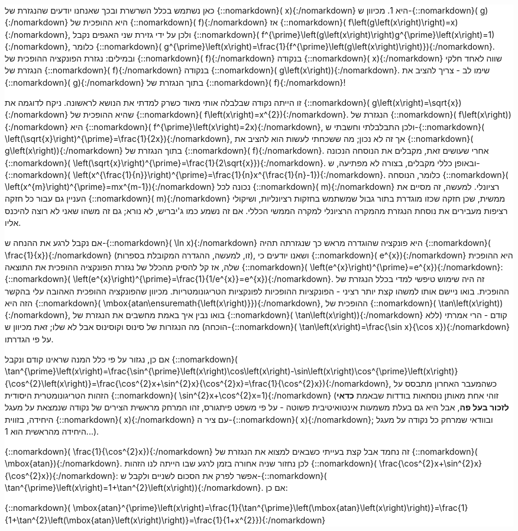 כאן נשתמש בכלל השרשרת ובכך שאנחנו יודעים שהנגזרת של {::nomarkdown}\( x\){:/nomarkdown} היא 1. מכיוון ש-{::nomarkdown}\( g\){:/nomarkdown} היא ההופכית של {::nomarkdown}\( f\){:/nomarkdown} אז {::nomarkdown}\( f\left(g\left(x\right)\right)=x\){:/nomarkdown}, ולכן על ידי גזירת שני האגפים נקבל {::nomarkdown}\( f^{\prime}\left(g\left(x\right)\right)g^{\prime}\left(x\right)=1\){:/nomarkdown}, כלומר {::nomarkdown}\( g^{\prime}\left(x\right)=\frac{1}{f^{\prime}\left(g\left(x\right)\right)}\){:/nomarkdown}. ובמילים: נגזרת הפונקציה ההופכית של {::nomarkdown}\( f\){:/nomarkdown} בנקודה {::nomarkdown}\( x\){:/nomarkdown} שווה לאחד חלקי הנגזרת של {::nomarkdown}\( f\){:/nomarkdown} בנקודה {::nomarkdown}\( g\left(x\right)\){:/nomarkdown}. שימו לב - צריך להציב את {::nomarkdown}\( g\){:/nomarkdown} בתוך הנגזרת של {::nomarkdown}\( f\){:/nomarkdown}!

זו הייתה נקודה שבלבלה אותי מאוד כשרק למדתי את הנושא לראשונה. ניקח לדוגמה את {::nomarkdown}\( g\left(x\right)=\sqrt{x}\){:/nomarkdown} שהיא ההופכית של {::nomarkdown}\( f\left(x\right)=x^{2}\){:/nomarkdown}. הנגזרת של {::nomarkdown}\( f\left(x\right)\){:/nomarkdown} היא {::nomarkdown}\( f^{\prime}\left(x\right)=2x\){:/nomarkdown}, ולכן התבלבלתי וחשבתי ש-{::nomarkdown}\( \left(\sqrt{x}\right)^{\prime}=\frac{1}{2x}\){:/nomarkdown}, אך זה לא נכון; מה ששכחתי לעשות הוא להציב את {::nomarkdown}\( g\left(x\right)\){:/nomarkdown} בתוך הנגזרת של {::nomarkdown}\( f\){:/nomarkdown}. אחרי שעושים זאת, מקבלים את הנוסחה הנכונה {::nomarkdown}\( \left(\sqrt{x}\right)^{\prime}=\frac{1}{2\sqrt{x}}\){:/nomarkdown}. ובאופן כללי מקבלים, בצורה לא מפתיעה, ש-{::nomarkdown}\( \left(x^{\frac{1}{n}}\right)^{\prime}=\frac{1}{n}x^{\frac{1}{n}-1}\){:/nomarkdown}. כלומר, הנוסחה {::nomarkdown}\( \left(x^{m}\right)^{\prime}=mx^{m-1}\){:/nomarkdown} נכונה לכל {::nomarkdown}\( m\){:/nomarkdown} רציונלי. למעשה, זה מסיים את העניין גם עבור כל חזקה {::nomarkdown}\( m\){:/nomarkdown} ממשית, שכן חזקה שכזו מוגדרת בתור גבול שמשתמש בחזקות רציונליות, ושיקולי רציפות מעבירים את נוסחת הנגזרת מהמקרה הרציונלי למקרה הממשי הכללי. אם זה נשמע כמו ג'יבריש, לא נורא; גם זה משהו שאני לא רוצה להיכנס אליו.

אם נקבל לרגע את ההנחה ש-{::nomarkdown}\( \ln x\){:/nomarkdown} היא פונקציה שהוגדרה מראש כך שנגזרתה תהיה {::nomarkdown}\( \frac{1}{x}\){:/nomarkdown} (זו, למעשה, ההגדרה המקובלת בספרות), ושאנו יודעים כי {::nomarkdown}\( e^{x}\){:/nomarkdown} היא ההופכית שלה, אז קל להסיק מהכלל של נגזרת הפונקציה ההופכית את התוצאה {::nomarkdown}\( \left(e^{x}\right)^{\prime}=e^{x}\){:/nomarkdown}: {::nomarkdown}\( \left(e^{x}\right)^{\prime}=\frac{1}{1/e^{x}}=e^{x}\){:/nomarkdown}. זה היה שימוש טיפשי למדי בכלל הנגזרת של ההופכית. בואו ניישם אותו למשהו קצת יותר רציני - הפונקציות ההופכיות לפונקציות הטריגונומטריות. מכיוון שהפונקציה ההופכית האהובה עלי בהקשר הזה היא {::nomarkdown}\( \mbox{atan\ensuremath{\left(x\right)}}\){:/nomarkdown}, ההופכית של {::nomarkdown}\( \tan\left(x\right)\){:/nomarkdown}, בואו נבין איך באמת מחשבים את הנגזרת של {::nomarkdown}\( \tan\left(x\right)\){:/nomarkdown} קודם - הרי אמרתי (ללא הוכחה) מה הנגזרות של סינוס וקוסינוס אבל לא שלו; זאת מכיוון ש-{::nomarkdown}\( \tan\left(x\right)=\frac{\sin x}{\cos x}\){:/nomarkdown} על פי הגדרתו.

אם כן, נגזור על פי כלל המנה שראינו קודם ונקבל {::nomarkdown}\( \tan^{\prime}\left(x\right)=\frac{\sin^{\prime}\left(x\right)\cos\left(x\right)-\sin\left(x\right)\cos^{\prime}\left(x\right)}{\cos^{2}\left(x\right)}=\frac{\cos^{2}x+\sin^{2}x}{\cos^{2}x}=\frac{1}{\cos^{2}x}\){:/nomarkdown}, כשהמעבר האחרון מתבסס על הזהות הטריגונומטרית היסודית {::nomarkdown}\( \sin^{2}x+\cos^{2}x=1\){:/nomarkdown} (זוהי אחת מאותן נוסחאות בודדות שבאמת <strong>כדאי לזכור בעל פה</strong>, אבל היא גם בעלת משמעות אינטואיטיבית פשוטה - על פי משפט פיתגורס, זהו המרחק מראשית הצירים של נקודה שנמצאת על מעגל היחידה, בזווית {::nomarkdown}\( x\){:/nomarkdown} עם ציר ה-{::nomarkdown}\( x\){:/nomarkdown}; ובוודאי שמרחק כל נקודה על מעגל היחידה מהראשית הוא 1...).

{::nomarkdown}\( \frac{1}{\cos^{2}x}\){:/nomarkdown} זה נחמד אבל קצת בעייתי כשבאים למצוא את הנגזרת של {::nomarkdown}\( \mbox{atan}\){:/nomarkdown}. לכן נחזור שניה אחורה בזמן לרגע שבו הייתה לנו הזהות {::nomarkdown}\( \frac{\cos^{2}x+\sin^{2}x}{\cos^{2}x}\){:/nomarkdown}: אפשר לפרק את הסכום לשניים ולקבל ש-{::nomarkdown}\( \tan^{\prime}\left(x\right)=1+\tan^{2}\left(x\right)\){:/nomarkdown}. אם כן:

{::nomarkdown}\( \mbox{atan}^{\prime}\left(x\right)=\frac{1}{\tan^{\prime}\left(\mbox{atan}\left(x\right)\right)}=\frac{1}{1+\tan^{2}\left(\mbox{atan}\left(x\right)\right)}=\frac{1}{1+x^{2}}\){:/nomarkdown}
